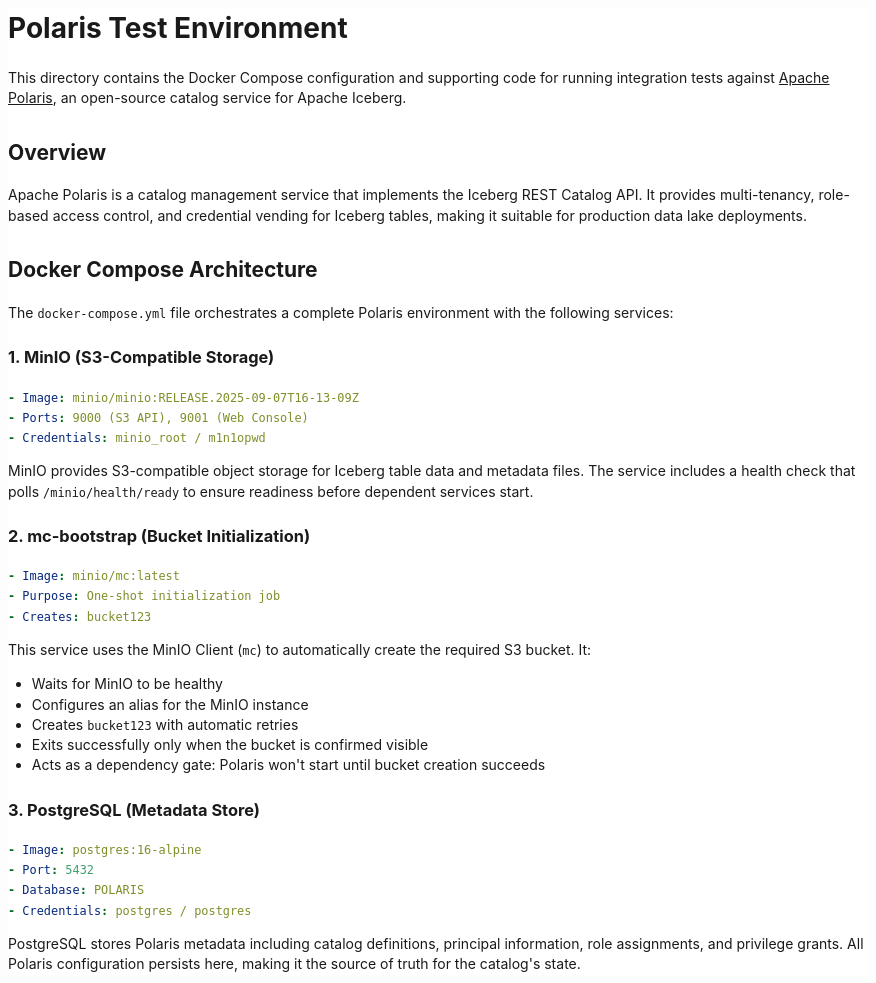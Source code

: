 # Polaris Test Environment

This directory contains the Docker Compose configuration and supporting code for running integration tests against [Apache Polaris](https://polaris.apache.org/), an open-source catalog service for Apache Iceberg.

## Overview

Apache Polaris is a catalog management service that implements the Iceberg REST Catalog API. It provides multi-tenancy, role-based access control, and credential vending for Iceberg tables, making it suitable for production data lake deployments.

## Docker Compose Architecture

The `docker-compose.yml` file orchestrates a complete Polaris environment with the following services:

### 1. MinIO (S3-Compatible Storage)
```yaml
- Image: minio/minio:RELEASE.2025-09-07T16-13-09Z
- Ports: 9000 (S3 API), 9001 (Web Console)
- Credentials: minio_root / m1n1opwd
```

MinIO provides S3-compatible object storage for Iceberg table data and metadata files. The service includes a health check that polls `/minio/health/ready` to ensure readiness before dependent services start.

### 2. mc-bootstrap (Bucket Initialization)
```yaml
- Image: minio/mc:latest
- Purpose: One-shot initialization job
- Creates: bucket123
```

This service uses the MinIO Client (`mc`) to automatically create the required S3 bucket. It:
- Waits for MinIO to be healthy
- Configures an alias for the MinIO instance
- Creates `bucket123` with automatic retries
- Exits successfully only when the bucket is confirmed visible
- Acts as a dependency gate: Polaris won't start until bucket creation succeeds

### 3. PostgreSQL (Metadata Store)
```yaml
- Image: postgres:16-alpine
- Port: 5432
- Database: POLARIS
- Credentials: postgres / postgres
```

PostgreSQL stores Polaris metadata including catalog definitions, principal information, role assignments, and privilege grants. All Polaris configuration persists here, making it the source of truth for the catalog's state.
